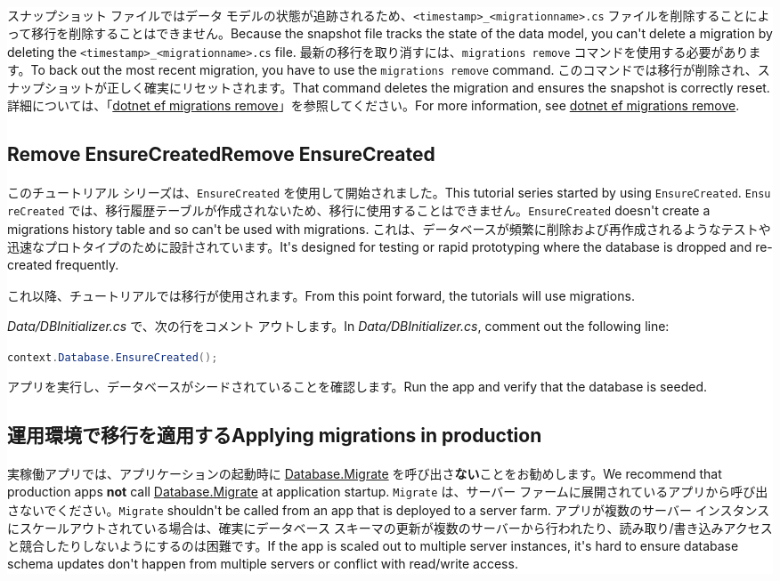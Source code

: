 <span data-ttu-id="16d0b-153">スナップショット ファイルではデータ モデルの状態が追跡されるため、`<timestamp>_<migrationname>.cs` ファイルを削除することによって移行を削除することはできません。</span><span class="sxs-lookup"><span data-stu-id="16d0b-153">Because the snapshot file tracks the state of the data model, you can't delete a migration by deleting the `<timestamp>_<migrationname>.cs` file.</span></span> <span data-ttu-id="16d0b-154">最新の移行を取り消すには、`migrations remove` コマンドを使用する必要があります。</span><span class="sxs-lookup"><span data-stu-id="16d0b-154">To back out the most recent migration, you have to use the `migrations remove` command.</span></span> <span data-ttu-id="16d0b-155">このコマンドでは移行が削除され、スナップショットが正しく確実にリセットされます。</span><span class="sxs-lookup"><span data-stu-id="16d0b-155">That command deletes the migration and ensures the snapshot is correctly reset.</span></span> <span data-ttu-id="16d0b-156">詳細については、「[dotnet ef migrations remove](/ef/core/miscellaneous/cli/dotnet#dotnet-ef-migrations-remove)」を参照してください。</span><span class="sxs-lookup"><span data-stu-id="16d0b-156">For more information, see [dotnet ef migrations remove](/ef/core/miscellaneous/cli/dotnet#dotnet-ef-migrations-remove).</span></span>

## <a name="remove-ensurecreated"></a><span data-ttu-id="16d0b-157">Remove EnsureCreated</span><span class="sxs-lookup"><span data-stu-id="16d0b-157">Remove EnsureCreated</span></span>

<span data-ttu-id="16d0b-158">このチュートリアル シリーズは、`EnsureCreated` を使用して開始されました。</span><span class="sxs-lookup"><span data-stu-id="16d0b-158">This tutorial series started by using `EnsureCreated`.</span></span> <span data-ttu-id="16d0b-159">`EnsureCreated` では、移行履歴テーブルが作成されないため、移行に使用することはできません。</span><span class="sxs-lookup"><span data-stu-id="16d0b-159">`EnsureCreated` doesn't create a migrations history table and so can't be used with migrations.</span></span> <span data-ttu-id="16d0b-160">これは、データベースが頻繁に削除および再作成されるようなテストや迅速なプロトタイプのために設計されています。</span><span class="sxs-lookup"><span data-stu-id="16d0b-160">It's designed for testing or rapid prototyping where the database is dropped and re-created frequently.</span></span>

<span data-ttu-id="16d0b-161">これ以降、チュートリアルでは移行が使用されます。</span><span class="sxs-lookup"><span data-stu-id="16d0b-161">From this point forward, the tutorials will use migrations.</span></span>

<span data-ttu-id="16d0b-162">*Data/DBInitializer.cs* で、次の行をコメント アウトします。</span><span class="sxs-lookup"><span data-stu-id="16d0b-162">In *Data/DBInitializer.cs*, comment out the following line:</span></span>

```csharp
context.Database.EnsureCreated();
```
<span data-ttu-id="16d0b-163">アプリを実行し、データベースがシードされていることを確認します。</span><span class="sxs-lookup"><span data-stu-id="16d0b-163">Run the app and verify that the database is seeded.</span></span>

## <a name="applying-migrations-in-production"></a><span data-ttu-id="16d0b-164">運用環境で移行を適用する</span><span class="sxs-lookup"><span data-stu-id="16d0b-164">Applying migrations in production</span></span>

<span data-ttu-id="16d0b-165">実稼働アプリでは、アプリケーションの起動時に [Database.Migrate](/dotnet/api/microsoft.entityframeworkcore.relationaldatabasefacadeextensions.migrate?view=efcore-2.0#Microsoft_EntityFrameworkCore_RelationalDatabaseFacadeExtensions_Migrate_Microsoft_EntityFrameworkCore_Infrastructure_DatabaseFacade_) を呼び出さ**ない**ことをお勧めします。</span><span class="sxs-lookup"><span data-stu-id="16d0b-165">We recommend that production apps **not** call [Database.Migrate](/dotnet/api/microsoft.entityframeworkcore.relationaldatabasefacadeextensions.migrate?view=efcore-2.0#Microsoft_EntityFrameworkCore_RelationalDatabaseFacadeExtensions_Migrate_Microsoft_EntityFrameworkCore_Infrastructure_DatabaseFacade_) at application startup.</span></span> <span data-ttu-id="16d0b-166">`Migrate` は、サーバー ファームに展開されているアプリから呼び出さないでください。</span><span class="sxs-lookup"><span data-stu-id="16d0b-166">`Migrate` shouldn't be called from an app that is deployed to a server farm.</span></span> <span data-ttu-id="16d0b-167">アプリが複数のサーバー インスタンスにスケールアウトされている場合は、確実にデータベース スキーマの更新が複数のサーバーから行われたり、読み取り/書き込みアクセスと競合したりしないようにするのは困難です。</span><span class="sxs-lookup"><span data-stu-id="16d0b-167">If the app is scaled out to multiple server instances, it's hard to ensure database schema updates don't happen from multiple servers or conflict with read/write access.</span></span>
